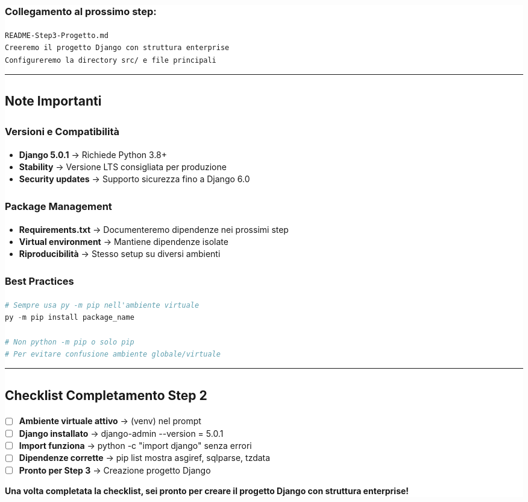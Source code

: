 ### Collegamento al prossimo step:
```
README-Step3-Progetto.md
Creeremo il progetto Django con struttura enterprise
Configureremo la directory src/ e file principali
```

---

## Note Importanti

### **Versioni e Compatibilità**
- **Django 5.0.1** → Richiede Python 3.8+
- **Stability** → Versione LTS consigliata per produzione
- **Security updates** → Supporto sicurezza fino a Django 6.0

### **Package Management**
- **Requirements.txt** → Documenteremo dipendenze nei prossimi step
- **Virtual environment** → Mantiene dipendenze isolate
- **Riproducibilità** → Stesso setup su diversi ambienti

### **Best Practices**
```powershell
# Sempre usa py -m pip nell'ambiente virtuale
py -m pip install package_name

# Non python -m pip o solo pip
# Per evitare confusione ambiente globale/virtuale
```

---

## Checklist Completamento Step 2

- [ ] **Ambiente virtuale attivo** → (venv) nel prompt
- [ ] **Django installato** → django-admin --version = 5.0.1
- [ ] **Import funziona** → python -c "import django" senza errori
- [ ] **Dipendenze corrette** → pip list mostra asgiref, sqlparse, tzdata
- [ ] **Pronto per Step 3** → Creazione progetto Django

**Una volta completata la checklist, sei pronto per creare il progetto Django con struttura enterprise!**
